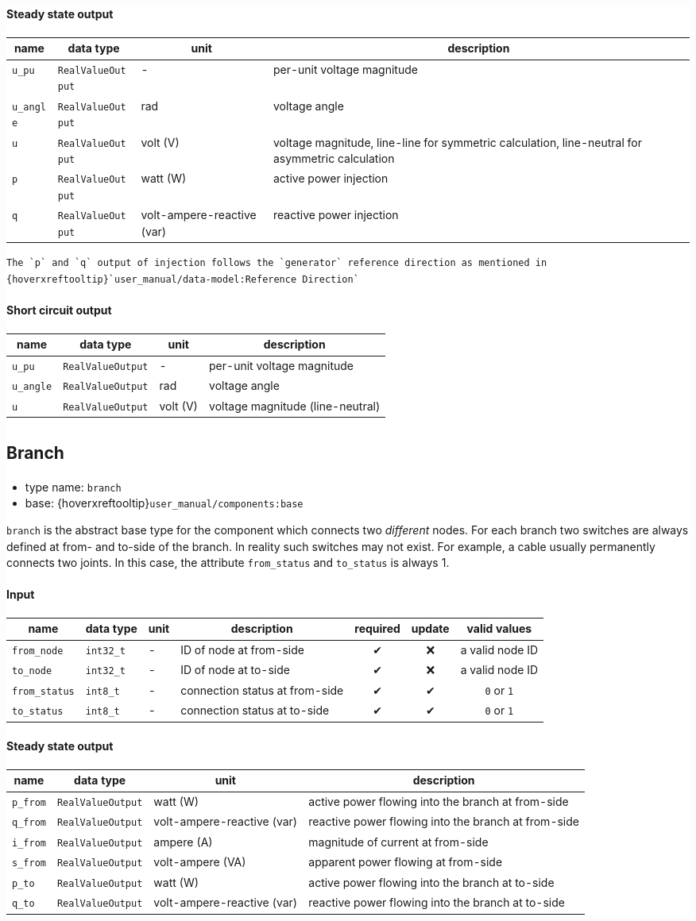 #### Steady state output

| name      | data type         | unit                       | description                                                                                     |
| --------- | ----------------- | -------------------------- | ----------------------------------------------------------------------------------------------- |
| `u_pu`    | `RealValueOutput` | -                          | per-unit voltage magnitude                                                                      |
| `u_angle` | `RealValueOutput` | rad                        | voltage angle                                                                                   |
| `u`       | `RealValueOutput` | volt (V)                   | voltage magnitude, line-line for symmetric calculation, line-neutral for asymmetric calculation |
| `p`       | `RealValueOutput` | watt (W)                   | active power injection                                                                          |
| `q`       | `RealValueOutput` | volt-ampere-reactive (var) | reactive power injection                                                                        |

```{note}
The `p` and `q` output of injection follows the `generator` reference direction as mentioned in  
{hoverxreftooltip}`user_manual/data-model:Reference Direction`
```

#### Short circuit output

| name      | data type         | unit     | description                      |
| --------- | ----------------- | -------- | -------------------------------- |
| `u_pu`    | `RealValueOutput` | -        | per-unit voltage magnitude       |
| `u_angle` | `RealValueOutput` | rad      | voltage angle                    |
| `u`       | `RealValueOutput` | volt (V) | voltage magnitude (line-neutral) |

## Branch

* type name: `branch`
* base: {hoverxreftooltip}`user_manual/components:base`

`branch` is the abstract base type for the component which connects two *different* nodes.
For each branch two switches are always defined at from- and to-side of the branch.
In reality such switches may not exist.
For example, a cable usually permanently connects two joints.
In this case, the attribute `from_status` and `to_status` is always 1.

#### Input

| name          | data type | unit | description                    | required |  update  |  valid values   |
| ------------- | --------- | ---- | ------------------------------ | :------: | :------: | :-------------: |
| `from_node`   | `int32_t` | -    | ID of node at from-side        | &#10004; | &#10060; | a valid node ID |
| `to_node`     | `int32_t` | -    | ID of node at to-side          | &#10004; | &#10060; | a valid node ID |
| `from_status` | `int8_t`  | -    | connection status at from-side | &#10004; | &#10004; |   `0` or `1`    |
| `to_status`   | `int8_t`  | -    | connection status at to-side   | &#10004; | &#10004; |   `0` or `1`    |

#### Steady state output

| name      | data type         | unit                       | description                                              |
| --------- | ----------------- | -------------------------- | -------------------------------------------------------- |
| `p_from`  | `RealValueOutput` | watt (W)                   | active power flowing into the branch at from-side        |
| `q_from`  | `RealValueOutput` | volt-ampere-reactive (var) | reactive power flowing into the branch at from-side      |
| `i_from`  | `RealValueOutput` | ampere (A)                 | magnitude of current at from-side                        |
| `s_from`  | `RealValueOutput` | volt-ampere (VA)           | apparent power flowing at from-side                      |
| `p_to`    | `RealValueOutput` | watt (W)                   | active power flowing into the branch at to-side          |
| `q_to`    | `RealValueOutput` | volt-ampere-reactive (var) | reactive power flowing into the branch at to-side        |